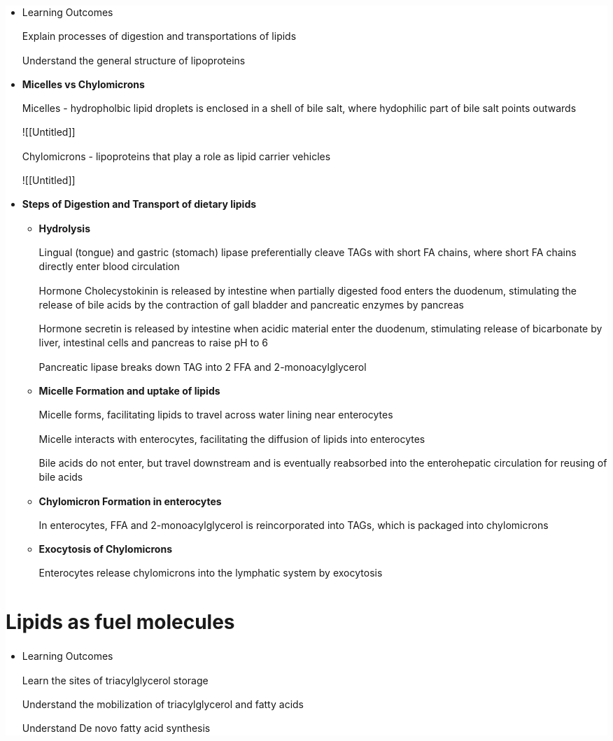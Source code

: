 - Learning Outcomes
    
    Explain processes of digestion and transportations of lipids
    
    Understand the general structure of lipoproteins
    
- **Micelles vs Chylomicrons**
    
    Micelles - hydropholbic lipid droplets is enclosed in a shell of bile salt, where hydophilic part of bile salt points outwards
    
    ![[Untitled]]
    
    Chylomicrons - lipoproteins that play a role as lipid carrier vehicles
    
    ![[Untitled]]
    
- **Steps of Digestion and Transport of dietary lipids**
    - **Hydrolysis**
        
        Lingual (tongue) and gastric (stomach) lipase preferentially cleave TAGs with short FA chains, where short FA chains directly enter blood circulation
        
        Hormone Cholecystokinin is released by intestine when partially digested food enters the duodenum, stimulating the release of bile acids by the contraction of gall bladder and pancreatic enzymes by pancreas
        
        Hormone secretin is released by intestine when acidic material enter the duodenum, stimulating release of bicarbonate by liver, intestinal cells and pancreas to raise pH to 6
        
        Pancreatic lipase breaks down TAG into 2 FFA and 2-monoacylglycerol
        
    - **Micelle Formation and uptake of lipids**
        
        Micelle forms, facilitating lipids to travel across water lining near enterocytes
        
        Micelle interacts with enterocytes, facilitating the diffusion of  lipids into enterocytes
        
        Bile acids do not enter, but travel downstream and is eventually reabsorbed into the enterohepatic circulation for reusing of bile acids
        
    - **Chylomicron Formation in enterocytes**
        
        In enterocytes, FFA and 2-monoacylglycerol is reincorporated into TAGs, which is packaged into chylomicrons
        
    - **Exocytosis of Chylomicrons**
        
        Enterocytes release chylomicrons into the lymphatic system by exocytosis
        

# Lipids as fuel molecules

- Learning Outcomes
    
    Learn the sites of triacylglycerol storage
    
    Understand the mobilization of triacylglycerol and fatty acids
    
    Understand De novo fatty acid synthesis
    